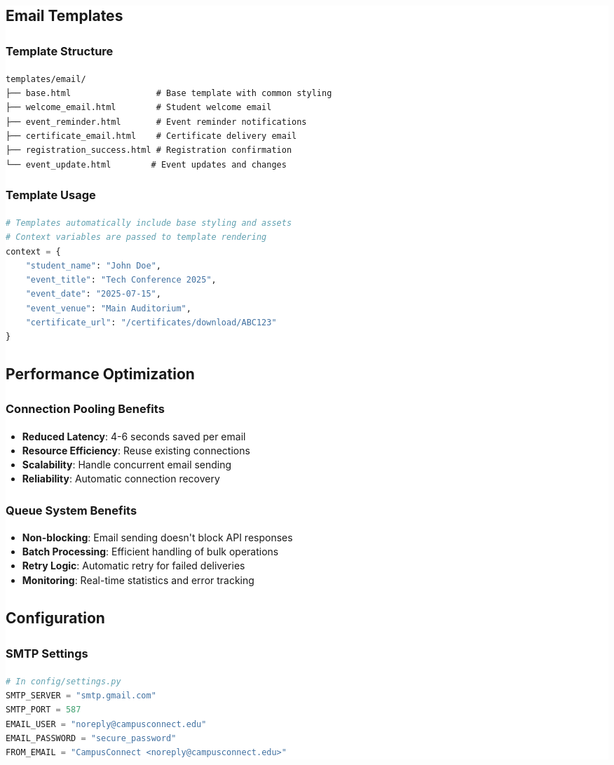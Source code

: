 ## Email Templates

### **Template Structure**
```
templates/email/
├── base.html                 # Base template with common styling
├── welcome_email.html        # Student welcome email
├── event_reminder.html       # Event reminder notifications
├── certificate_email.html    # Certificate delivery email
├── registration_success.html # Registration confirmation
└── event_update.html        # Event updates and changes
```

### **Template Usage**
```python
# Templates automatically include base styling and assets
# Context variables are passed to template rendering
context = {
    "student_name": "John Doe",
    "event_title": "Tech Conference 2025",
    "event_date": "2025-07-15",
    "event_venue": "Main Auditorium",
    "certificate_url": "/certificates/download/ABC123"
}
```

## Performance Optimization

### **Connection Pooling Benefits**
- **Reduced Latency**: 4-6 seconds saved per email
- **Resource Efficiency**: Reuse existing connections
- **Scalability**: Handle concurrent email sending
- **Reliability**: Automatic connection recovery

### **Queue System Benefits**
- **Non-blocking**: Email sending doesn't block API responses
- **Batch Processing**: Efficient handling of bulk operations
- **Retry Logic**: Automatic retry for failed deliveries
- **Monitoring**: Real-time statistics and error tracking

## Configuration

### **SMTP Settings**
```python
# In config/settings.py
SMTP_SERVER = "smtp.gmail.com"
SMTP_PORT = 587
EMAIL_USER = "noreply@campusconnect.edu"
EMAIL_PASSWORD = "secure_password"
FROM_EMAIL = "CampusConnect <noreply@campusconnect.edu>"
```

